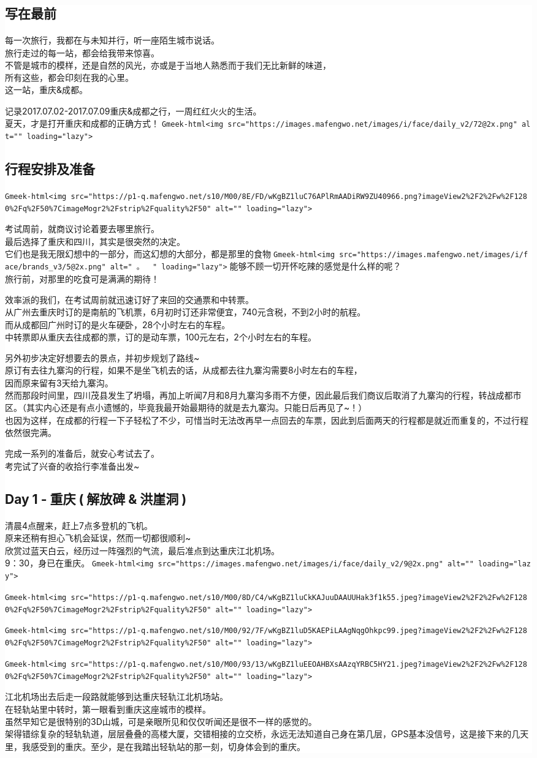 ## 写在最前

每一次旅行，我都在与未知并行，听一座陌生城市说话。  
旅行走过的每一站，都会给我带来惊喜。  
不管是城市的模样，还是自然的风光，亦或是于当地人熟悉而于我们无比新鲜的味道，  
所有这些，都会印刻在我的心里。  
这一站，重庆&成都。  
  
记录2017.07.02-2017.07.09重庆&成都之行，一周红红火火的生活。  
夏天，才是打开重庆和成都的正确方式！ `Gmeek-html<img src="https://images.mafengwo.net/images/i/face/daily_v2/72@2x.png" alt="" loading="lazy">`

## 行程安排及准备

`Gmeek-html<img src="https://p1-q.mafengwo.net/s10/M00/8E/FD/wKgBZ1luC76APlRmAADiRW9ZU40966.png?imageView2%2F2%2Fw%2F1280%2Fq%2F50%7CimageMogr2%2Fstrip%2Fquality%2F50" alt="" loading="lazy">`

考试周前，就商议讨论着要去哪里旅行。  
最后选择了重庆和四川，其实是很突然的决定。  
它们也是我无限幻想中的一部分，而这幻想的大部分，都是那里的食物 `Gmeek-html<img src="https://images.mafengwo.net/images/i/face/brands_v3/5@2x.png" alt=" 。  " loading="lazy">`
能够不顾一切开怀吃辣的感觉是什么样的呢？  
旅行前，对那里的吃食可是满满的期待！  
  
效率派的我们，在考试周前就迅速订好了来回的交通票和中转票。  
从广州去重庆时订的是南航的飞机票，6月初时订还非常便宜，740元含税，不到2小时的航程。  
而从成都回广州时订的是火车硬卧，28个小时左右的车程。  
中转票即从重庆去往成都的票，订的是动车票，100元左右，2个小时左右的车程。  
  
另外初步决定好想要去的景点，并初步规划了路线~  
原订有去往九寨沟的行程，如果不是坐飞机去的话，从成都去往九寨沟需要8小时左右的车程，  
因而原来留有3天给九寨沟。  
然而那段时间里，四川茂县发生了坍塌，再加上听闻7月和8月九寨沟多雨不方便，因此最后我们商议后取消了九寨沟的行程，转战成都市区。（其实内心还是有点小遗憾的，毕竟我最开始最期待的就是去九寨沟。只能日后再见了~！）  
也因为这样，在成都的行程一下子轻松了不少，可惜当时无法改再早一点回去的车票，因此到后面两天的行程都是就近而重复的，不过行程依然很完满。  
  
完成一系列的准备后，就安心考试去了。  
考完试了兴奋的收拾行李准备出发~

## Day 1 - 重庆 ( 解放碑 & 洪崖洞 )

清晨4点醒来，赶上7点多登机的飞机。  
原来还稍有担心飞机会延误，然而一切都很顺利~  
欣赏过蓝天白云，经历过一阵强烈的气流，最后准点到达重庆江北机场。  
9：30，身已在重庆。 `Gmeek-html<img src="https://images.mafengwo.net/images/i/face/daily_v2/9@2x.png" alt="" loading="lazy">`

`Gmeek-html<img src="https://p1-q.mafengwo.net/s10/M00/8D/C4/wKgBZ1luCkKAJuuDAAUUHak3f1k55.jpeg?imageView2%2F2%2Fw%2F1280%2Fq%2F50%7CimageMogr2%2Fstrip%2Fquality%2F50" alt="" loading="lazy">`

`Gmeek-html<img src="https://p1-q.mafengwo.net/s10/M00/92/7F/wKgBZ1luD5KAEPiLAAgNqgOhkpc99.jpeg?imageView2%2F2%2Fw%2F1280%2Fq%2F50%7CimageMogr2%2Fstrip%2Fquality%2F50" alt="" loading="lazy">`

`Gmeek-html<img src="https://p1-q.mafengwo.net/s10/M00/93/13/wKgBZ1luEEOAHBXsAAzqYRBC5HY21.jpeg?imageView2%2F2%2Fw%2F1280%2Fq%2F50%7CimageMogr2%2Fstrip%2Fquality%2F50" alt="" loading="lazy">`

江北机场出去后走一段路就能够到达重庆轻轨江北机场站。  
在轻轨站里中转时，第一眼看到重庆这座城市的模样。  
虽然早知它是很特别的3D山城，可是亲眼所见和仅仅听闻还是很不一样的感觉的。  
架得错综复杂的轻轨轨道，层层叠叠的高楼大厦，交错相接的立交桥，永远无法知道自己身在第几层，GPS基本没信号，这是接下来的几天里，我感受到的重庆。至少，是在我踏出轻轨站的那一刻，切身体会到的重庆。  
  